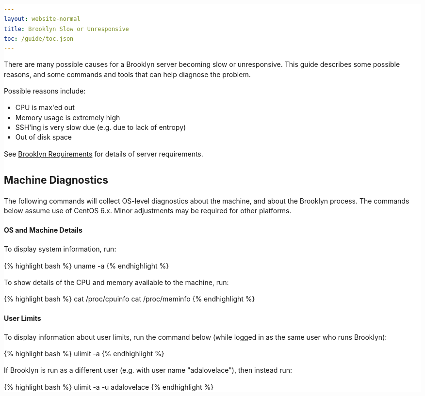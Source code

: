 ```yaml
---
layout: website-normal
title: Brooklyn Slow or Unresponsive
toc: /guide/toc.json
---
```


There are many possible causes for a Brooklyn server becoming slow or unresponsive. This guide 
describes some possible reasons, and some commands and tools that can help diagnose the problem.

Possible reasons include:

* CPU is max'ed out
* Memory usage is extremely high
* SSH'ing is very slow due (e.g. due to lack of entropy)
* Out of disk space

See [Brooklyn Requirements](/guide/ops/requirements.md) for details of server 
requirements.


## Machine Diagnostics

The following commands will collect OS-level diagnostics about the machine, and about the Brooklyn 
process. The commands below assume use of CentOS 6.x. Minor adjustments may be required for
other platforms.


#### OS and Machine Details

To display system information, run:

{% highlight bash %}
uname -a
{% endhighlight %}

To show details of the CPU and memory available to the machine, run:

{% highlight bash %}
cat /proc/cpuinfo
cat /proc/meminfo
{% endhighlight %}


#### User Limits

To display information about user limits, run the command below (while logged in as the same user
who runs Brooklyn):

{% highlight bash %}
ulimit -a
{% endhighlight %}

If Brooklyn is run as a different user (e.g. with user name "adalovelace"), then instead run:

{% highlight bash %}
ulimit -a -u adalovelace
{% endhighlight %}
